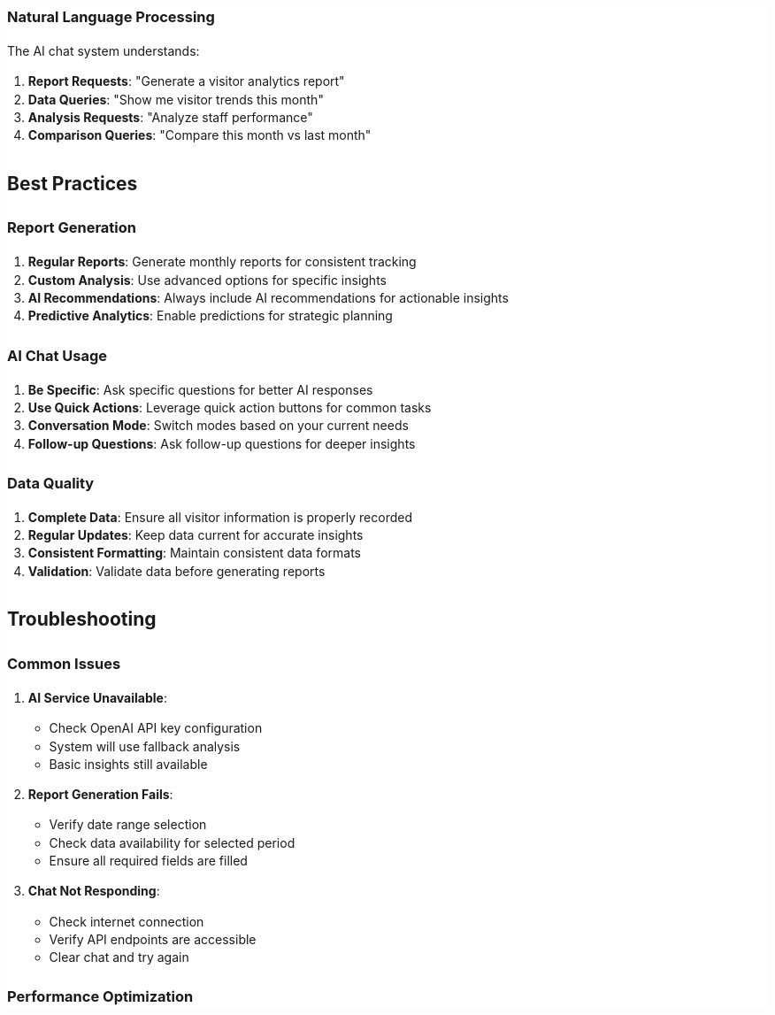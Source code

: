### Natural Language Processing

The AI chat system understands:

1. **Report Requests**: "Generate a visitor analytics report"
2. **Data Queries**: "Show me visitor trends this month"
3. **Analysis Requests**: "Analyze staff performance"
4. **Comparison Queries**: "Compare this month vs last month"

## Best Practices

### Report Generation

1. **Regular Reports**: Generate monthly reports for consistent tracking
2. **Custom Analysis**: Use advanced options for specific insights
3. **AI Recommendations**: Always include AI recommendations for actionable insights
4. **Predictive Analytics**: Enable predictions for strategic planning

### AI Chat Usage

1. **Be Specific**: Ask specific questions for better AI responses
2. **Use Quick Actions**: Leverage quick action buttons for common tasks
3. **Conversation Mode**: Switch modes based on your current needs
4. **Follow-up Questions**: Ask follow-up questions for deeper insights

### Data Quality

1. **Complete Data**: Ensure all visitor information is properly recorded
2. **Regular Updates**: Keep data current for accurate insights
3. **Consistent Formatting**: Maintain consistent data formats
4. **Validation**: Validate data before generating reports

## Troubleshooting

### Common Issues

1. **AI Service Unavailable**:
   - Check OpenAI API key configuration
   - System will use fallback analysis
   - Basic insights still available

2. **Report Generation Fails**:
   - Verify date range selection
   - Check data availability for selected period
   - Ensure all required fields are filled

3. **Chat Not Responding**:
   - Check internet connection
   - Verify API endpoints are accessible
   - Clear chat and try again

### Performance Optimization
